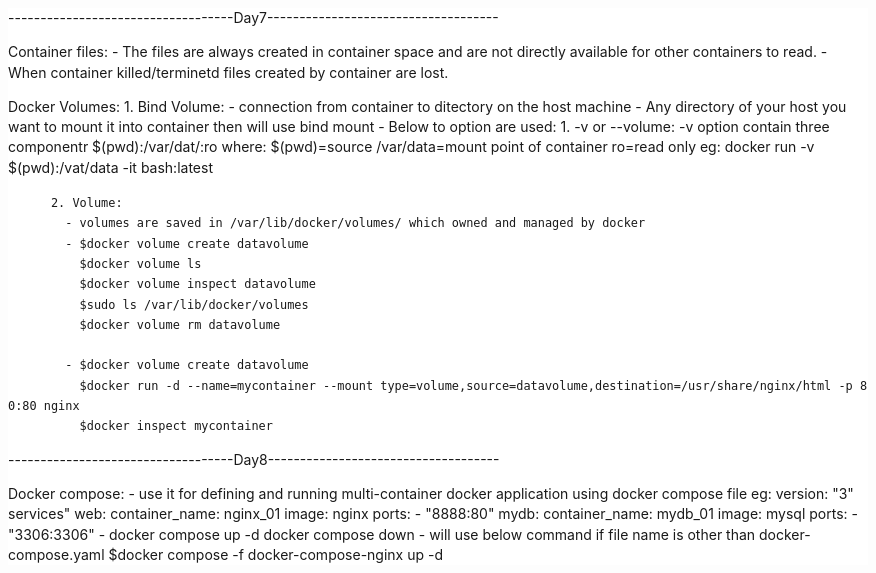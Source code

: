 	
-----------------------------------Day7------------------------------------
 

Container files:
	- The files are always created in container space and are not directly available for other containers to read.
	-  When container killed/terminetd files created by container are lost.

Docker Volumes:
	1. Bind Volume:
		- connection from container to ditectory on the host machine
		- Any directory of your host you want to mount it into container then will use bind mount
		- Below to option are used:
		  1. -v or --volume: -v option contain three componentr
			$(pwd):/var/dat/:ro
			where:
			  $(pwd)=source
			  /var/data=mount point of container
			  ro=read only
		  eg: docker run -v $(pwd):/vat/data -it bash:latest
		   

		  2. Volume:
			- volumes are saved in /var/lib/docker/volumes/ which owned and managed by docker
			- $docker volume create datavolume
			  $docker volume ls
			  $docker volume inspect datavolume
			  $sudo ls /var/lib/docker/volumes
			  $docker volume rm datavolume

			- $docker volume create datavolume
			  $docker run -d --name=mycontainer --mount type=volume,source=datavolume,destination=/usr/share/nginx/html -p 80:80 nginx
			  $docker inspect mycontainer
			  
-----------------------------------Day8------------------------------------


Docker compose:
	- use it for defining and running multi-container docker application using docker compose file
	  eg:
	  version: "3"
	  services"
	 	web: 
		  container_name: nginx_01
		  image: nginx
		  ports:
		    - "8888:80"
		mydb:
	        container_name: mydb_01
		  image: mysql
		  ports:
		    - "3306:3306"
	- docker compose up -d 
	  docker compose down 
	- will use below command if file name is other than docker-compose.yaml	
	  $docker compose -f docker-compose-nginx up -d
